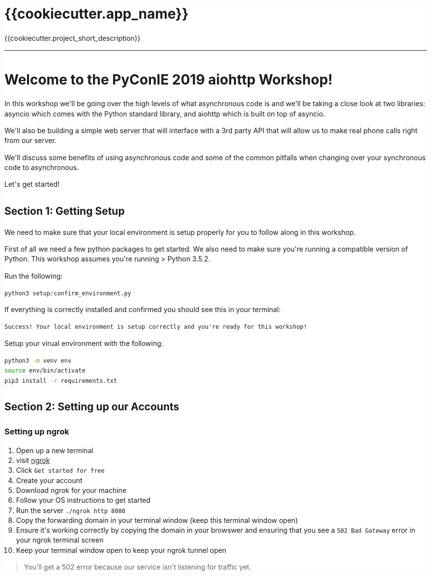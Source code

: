 
# {{cookiecutter.app_name}}


{{cookiecutter.project_short_description}}

---

# Welcome to the PyConIE 2019 aiohttp Workshop!

In this workshop we'll be going over the high levels of what asynchronous code is and we'll be taking a close look at two libraries: asyncio which comes with the Python standard library, and aiohttp which is built on top of asyncio.

We'll also be building a simple web server that will interface with a 3rd party API that will allow us to make real phone calls right from our server.

We'll discuss some benefits of using asynchronous code and some of the common pitfalls when changing over your synchronous code to asynchronous.

Let's get started!

## Section 1: Getting Setup
We need to make sure that your local environment is setup properly for you to follow along in this workshop.

First of all we need a few python packages to get started. We also need to make sure you're running a compatible version of Python. This workshop assumes you're running > Python 3.5.2.

Run the following:
```python
python3 setup/confirm_environment.py
```

If everything is correctly installed and confirmed you should see this in your terminal:
```
Success! Your local environment is setup correctly and you're ready for this workshop!
```

Setup your virual environment with the following:
```bash
python3 -m venv env
source env/bin/activate
pip3 install -r requirements.txt
```

## Section 2: Setting up our Accounts
### Setting up ngrok
1. Open up a new terminal
2. visit [ngrok](https://ngrok.com)
3. Click `Get started for free`
4. Create your account
5. Download ngrok for your machine
6. Follow your OS instructions to get started
7. Run the server `./ngrok http 8080`
8. Copy the forwarding domain in your terminal window (keep this terminal window open)
9. Ensure it's working correctly by copying the domain in your browswer and ensuring that you see a `502 Bad Gateway` error in your ngrok terminal screen
10. Keep your terminal window open to keep your ngrok tunnel open
> You'll get a 502 error because our service isn't listening for traffic yet.

